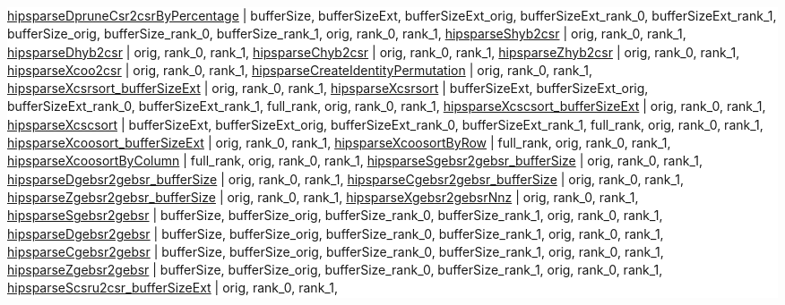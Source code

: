 [hipsparseDpruneCsr2csrByPercentage](https://rocmsoftwareplatform.github.io/hipfort/interfacehipfort__hipsparse_1_1hipsparsedprunecsr2csrbypercentage.html "Interface documentation") | bufferSize, bufferSizeExt, bufferSizeExt_orig, bufferSizeExt_rank_0, bufferSizeExt_rank_1, bufferSize_orig, bufferSize_rank_0, bufferSize_rank_1, orig, rank_0, rank_1, 
[hipsparseShyb2csr](https://rocmsoftwareplatform.github.io/hipfort/interfacehipfort__hipsparse_1_1hipsparseshyb2csr.html "Interface documentation") | orig, rank_0, rank_1, 
[hipsparseDhyb2csr](https://rocmsoftwareplatform.github.io/hipfort/interfacehipfort__hipsparse_1_1hipsparsedhyb2csr.html "Interface documentation") | orig, rank_0, rank_1, 
[hipsparseChyb2csr](https://rocmsoftwareplatform.github.io/hipfort/interfacehipfort__hipsparse_1_1hipsparsechyb2csr.html "Interface documentation") | orig, rank_0, rank_1, 
[hipsparseZhyb2csr](https://rocmsoftwareplatform.github.io/hipfort/interfacehipfort__hipsparse_1_1hipsparsezhyb2csr.html "Interface documentation") | orig, rank_0, rank_1, 
[hipsparseXcoo2csr](https://rocmsoftwareplatform.github.io/hipfort/interfacehipfort__hipsparse_1_1hipsparsexcoo2csr.html "Interface documentation") | orig, rank_0, rank_1, 
[hipsparseCreateIdentityPermutation](https://rocmsoftwareplatform.github.io/hipfort/interfacehipfort__hipsparse_1_1hipsparsecreateidentitypermutation.html "Interface documentation") | orig, rank_0, rank_1, 
[hipsparseXcsrsort_bufferSizeExt](https://rocmsoftwareplatform.github.io/hipfort/interfacehipfort__hipsparse_1_1hipsparsexcsrsort_buffersizeext.html "Interface documentation") | orig, rank_0, rank_1, 
[hipsparseXcsrsort](https://rocmsoftwareplatform.github.io/hipfort/interfacehipfort__hipsparse_1_1hipsparsexcsrsort.html "Interface documentation") | bufferSizeExt, bufferSizeExt_orig, bufferSizeExt_rank_0, bufferSizeExt_rank_1, full_rank, orig, rank_0, rank_1, 
[hipsparseXcscsort_bufferSizeExt](https://rocmsoftwareplatform.github.io/hipfort/interfacehipfort__hipsparse_1_1hipsparsexcscsort_buffersizeext.html "Interface documentation") | orig, rank_0, rank_1, 
[hipsparseXcscsort](https://rocmsoftwareplatform.github.io/hipfort/interfacehipfort__hipsparse_1_1hipsparsexcscsort.html "Interface documentation") | bufferSizeExt, bufferSizeExt_orig, bufferSizeExt_rank_0, bufferSizeExt_rank_1, full_rank, orig, rank_0, rank_1, 
[hipsparseXcoosort_bufferSizeExt](https://rocmsoftwareplatform.github.io/hipfort/interfacehipfort__hipsparse_1_1hipsparsexcoosort_buffersizeext.html "Interface documentation") | orig, rank_0, rank_1, 
[hipsparseXcoosortByRow](https://rocmsoftwareplatform.github.io/hipfort/interfacehipfort__hipsparse_1_1hipsparsexcoosortbyrow.html "Interface documentation") | full_rank, orig, rank_0, rank_1, 
[hipsparseXcoosortByColumn](https://rocmsoftwareplatform.github.io/hipfort/interfacehipfort__hipsparse_1_1hipsparsexcoosortbycolumn.html "Interface documentation") | full_rank, orig, rank_0, rank_1, 
[hipsparseSgebsr2gebsr_bufferSize](https://rocmsoftwareplatform.github.io/hipfort/interfacehipfort__hipsparse_1_1hipsparsesgebsr2gebsr_buffersize.html "Interface documentation") | orig, rank_0, rank_1, 
[hipsparseDgebsr2gebsr_bufferSize](https://rocmsoftwareplatform.github.io/hipfort/interfacehipfort__hipsparse_1_1hipsparsedgebsr2gebsr_buffersize.html "Interface documentation") | orig, rank_0, rank_1, 
[hipsparseCgebsr2gebsr_bufferSize](https://rocmsoftwareplatform.github.io/hipfort/interfacehipfort__hipsparse_1_1hipsparsecgebsr2gebsr_buffersize.html "Interface documentation") | orig, rank_0, rank_1, 
[hipsparseZgebsr2gebsr_bufferSize](https://rocmsoftwareplatform.github.io/hipfort/interfacehipfort__hipsparse_1_1hipsparsezgebsr2gebsr_buffersize.html "Interface documentation") | orig, rank_0, rank_1, 
[hipsparseXgebsr2gebsrNnz](https://rocmsoftwareplatform.github.io/hipfort/interfacehipfort__hipsparse_1_1hipsparsexgebsr2gebsrnnz.html "Interface documentation") | orig, rank_0, rank_1, 
[hipsparseSgebsr2gebsr](https://rocmsoftwareplatform.github.io/hipfort/interfacehipfort__hipsparse_1_1hipsparsesgebsr2gebsr.html "Interface documentation") | bufferSize, bufferSize_orig, bufferSize_rank_0, bufferSize_rank_1, orig, rank_0, rank_1, 
[hipsparseDgebsr2gebsr](https://rocmsoftwareplatform.github.io/hipfort/interfacehipfort__hipsparse_1_1hipsparsedgebsr2gebsr.html "Interface documentation") | bufferSize, bufferSize_orig, bufferSize_rank_0, bufferSize_rank_1, orig, rank_0, rank_1, 
[hipsparseCgebsr2gebsr](https://rocmsoftwareplatform.github.io/hipfort/interfacehipfort__hipsparse_1_1hipsparsecgebsr2gebsr.html "Interface documentation") | bufferSize, bufferSize_orig, bufferSize_rank_0, bufferSize_rank_1, orig, rank_0, rank_1, 
[hipsparseZgebsr2gebsr](https://rocmsoftwareplatform.github.io/hipfort/interfacehipfort__hipsparse_1_1hipsparsezgebsr2gebsr.html "Interface documentation") | bufferSize, bufferSize_orig, bufferSize_rank_0, bufferSize_rank_1, orig, rank_0, rank_1, 
[hipsparseScsru2csr_bufferSizeExt](https://rocmsoftwareplatform.github.io/hipfort/interfacehipfort__hipsparse_1_1hipsparsescsru2csr_buffersizeext.html "Interface documentation") | orig, rank_0, rank_1, 